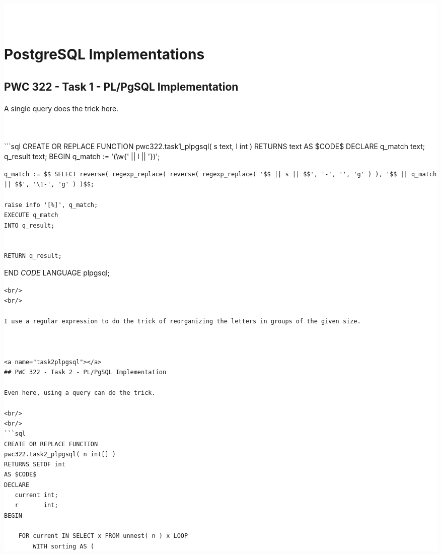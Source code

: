 <br/>
<br/>


# PostgreSQL Implementations

<a name="task1plpgsql"></a>
## PWC 322 - Task 1 - PL/PgSQL Implementation

A single query does the trick here.


<br/>
<br/>
```sql
CREATE OR REPLACE FUNCTION
pwc322.task1_plpgsql( s text, l int )
RETURNS text
AS $CODE$
DECLARE
	q_match  text;
	q_result text;
BEGIN
	q_match := '(\w{' || l || '})';

	q_match := $$ SELECT reverse( regexp_replace( reverse( regexp_replace( '$$ || s || $$', '-', '', 'g' ) ), '$$ || q_match || $$', '\1-', 'g' ) )$$;

	raise info '[%]', q_match;
	EXECUTE q_match
	INTO q_result;


	RETURN q_result;

END
$CODE$
LANGUAGE plpgsql;

```
<br/>
<br/>

I use a regular expression to do the trick of reorganizing the letters in groups of the given size.



<a name="task2plpgsql"></a>
## PWC 322 - Task 2 - PL/PgSQL Implementation

Even here, using a query can do the trick.

<br/>
<br/>
```sql
CREATE OR REPLACE FUNCTION
pwc322.task2_plpgsql( n int[] )
RETURNS SETOF int
AS $CODE$
DECLARE
   current int;
   r       int;
BEGIN

	FOR current IN SELECT x FROM unnest( n ) x LOOP
	    WITH sorting AS (
```